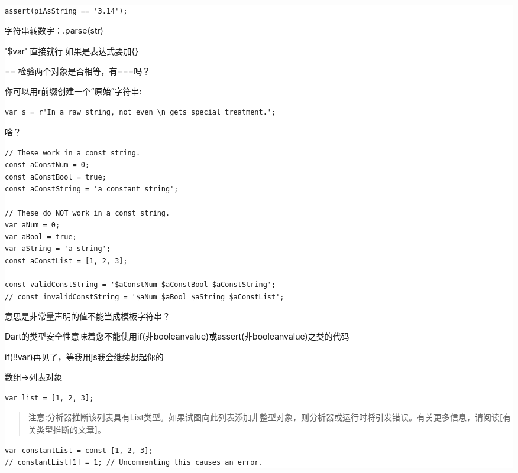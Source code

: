 ```
assert(piAsString == '3.14');
```

字符串转数字：.parse(str)



'$var' 直接就行  如果是表达式要加{}

== 检验两个对象是否相等，有===吗？



你可以用r前缀创建一个“原始”字符串:

```
var s = r'In a raw string, not even \n gets special treatment.';
```

啥？



```
// These work in a const string.
const aConstNum = 0;
const aConstBool = true;
const aConstString = 'a constant string';

// These do NOT work in a const string.
var aNum = 0;
var aBool = true;
var aString = 'a string';
const aConstList = [1, 2, 3];

const validConstString = '$aConstNum $aConstBool $aConstString';
// const invalidConstString = '$aNum $aBool $aString $aConstList';
```



意思是非常量声明的值不能当成模板字符串？

Dart的类型安全性意味着您不能使用if(非booleanvalue)或assert(非booleanvalue)之类的代码



if(!!var)再见了，等我用js我会继续想起你的



数组->列表对象

```
var list = [1, 2, 3];
```

> 注意:分析器推断该列表具有List<int>类型。如果试图向此列表添加非整型对象，则分析器或运行时将引发错误。有关更多信息，请阅读[有关类型推断的文章]。

```
var constantList = const [1, 2, 3];
// constantList[1] = 1; // Uncommenting this causes an error.
```
